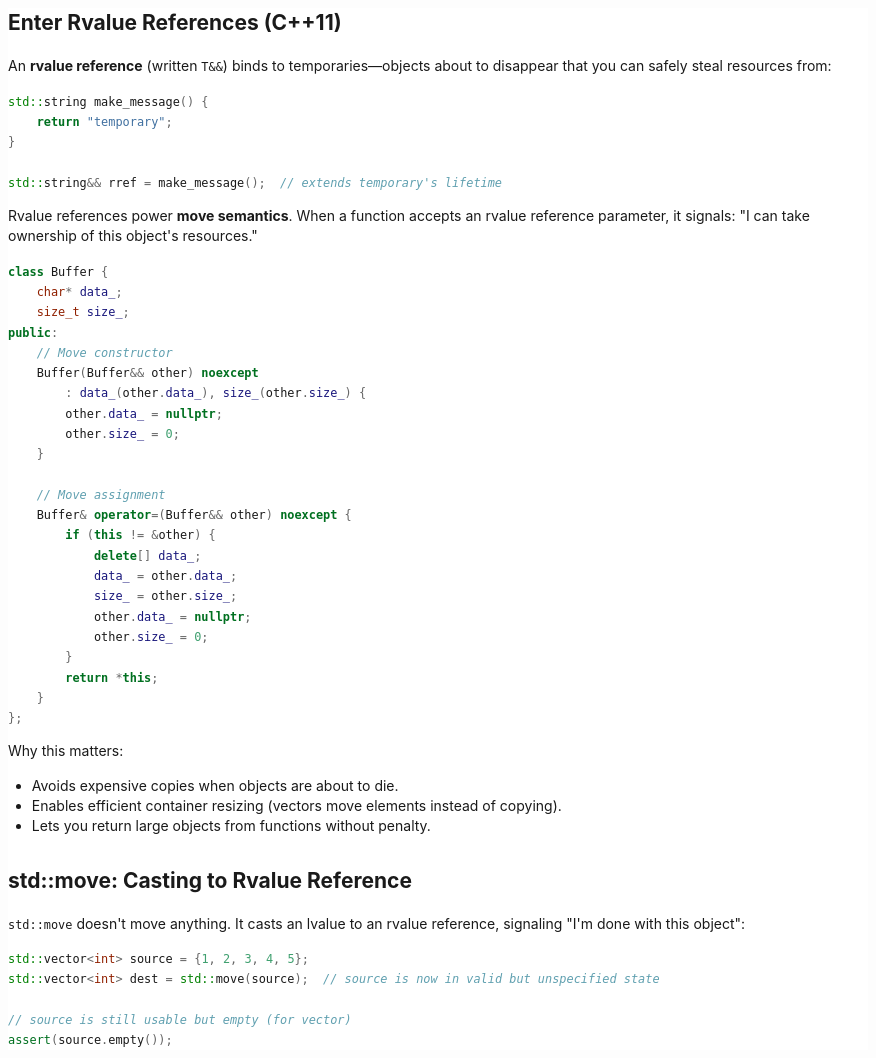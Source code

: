 ## Enter Rvalue References (C++11)

An **rvalue reference** (written `T&&`) binds to temporaries—objects about to disappear that you can safely steal resources from:

```cpp
std::string make_message() {
    return "temporary";
}

std::string&& rref = make_message();  // extends temporary's lifetime
```

Rvalue references power **move semantics**. When a function accepts an rvalue reference parameter, it signals: "I can take ownership of this object's resources."

```cpp
class Buffer {
    char* data_;
    size_t size_;
public:
    // Move constructor
    Buffer(Buffer&& other) noexcept 
        : data_(other.data_), size_(other.size_) {
        other.data_ = nullptr;
        other.size_ = 0;
    }
    
    // Move assignment
    Buffer& operator=(Buffer&& other) noexcept {
        if (this != &other) {
            delete[] data_;
            data_ = other.data_;
            size_ = other.size_;
            other.data_ = nullptr;
            other.size_ = 0;
        }
        return *this;
    }
};
```

Why this matters:

- Avoids expensive copies when objects are about to die.
- Enables efficient container resizing (vectors move elements instead of copying).
- Lets you return large objects from functions without penalty.

## std::move: Casting to Rvalue Reference

`std::move` doesn't move anything. It casts an lvalue to an rvalue reference, signaling "I'm done with this object":

```cpp
std::vector<int> source = {1, 2, 3, 4, 5};
std::vector<int> dest = std::move(source);  // source is now in valid but unspecified state

// source is still usable but empty (for vector)
assert(source.empty());
```

